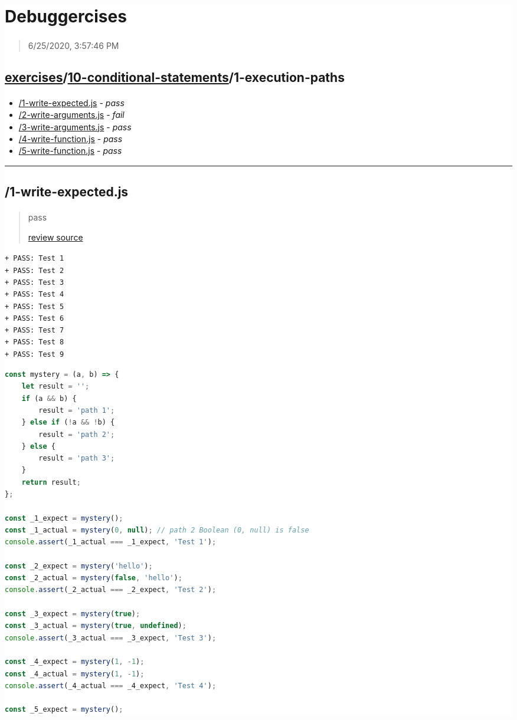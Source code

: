 # Debuggercises 

> 6/25/2020, 3:57:46 PM 

## [exercises](../../README.md)/[10-conditional-statements](../README.md)/1-execution-paths 

- [/1-write-expected.js](#1-write-expectedjs) - _pass_ 
- [/2-write-arguments.js](#2-write-argumentsjs) - _fail_ 
- [/3-write-arguments.js](#3-write-argumentsjs) - _pass_ 
- [/4-write-function.js](#4-write-functionjs) - _pass_ 
- [/5-write-function.js](#5-write-functionjs) - _pass_ 
---

## /1-write-expected.js 

> pass 
>
> [review source](../../../exercises/10-conditional-statements/1-execution-paths/1-write-expected.js)

```txt
+ PASS: Test 1
+ PASS: Test 2
+ PASS: Test 3
+ PASS: Test 4
+ PASS: Test 5
+ PASS: Test 6
+ PASS: Test 7
+ PASS: Test 8
+ PASS: Test 9
```

```js
const mystery = (a, b) => {
	let result = '';
	if (a && b) {
		result = 'path 1';
	} else if (!a && !b) {
		result = 'path 2';
	} else {
		result = 'path 3';
	}
	return result;
};

const _1_expect = mystery();
const _1_actual = mystery(0, null); // path 2 Boolean (0, null) is false
console.assert(_1_actual === _1_expect, 'Test 1');

const _2_expect = mystery('hello');
const _2_actual = mystery(false, 'hello');
console.assert(_2_actual === _2_expect, 'Test 2');

const _3_expect = mystery(true);
const _3_actual = mystery(true, undefined);
console.assert(_3_actual === _3_expect, 'Test 3');

const _4_expect = mystery(1, -1);
const _4_actual = mystery(1, -1);
console.assert(_4_actual === _4_expect, 'Test 4');

const _5_expect = mystery();
```